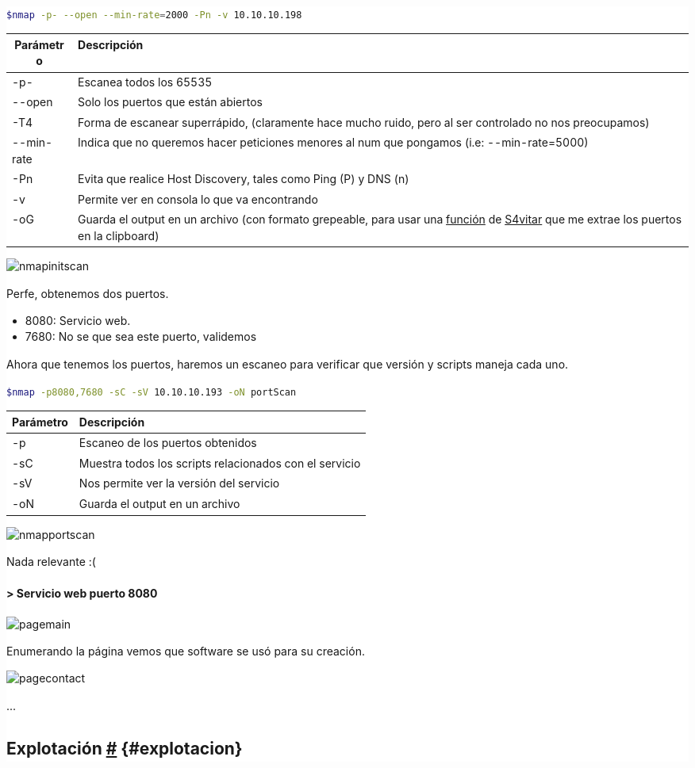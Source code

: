 ```bash
$nmap -p- --open --min-rate=2000 -Pn -v 10.10.10.198
```

| Parámetro  | Descripción   |
| -----------|:------------- |
| -p-        | Escanea todos los 65535                                                                                  |
| --open     | Solo los puertos que están abiertos                                                                      |
| -T4        | Forma de escanear superrápido, (claramente hace mucho ruido, pero al ser controlado no nos preocupamos) |
| --min-rate | Indica que no queremos hacer peticiones menores al num que pongamos (i.e: --min-rate=5000)               |
| -Pn        | Evita que realice Host Discovery, tales como Ping (P) y DNS (n)                                          |
| -v         | Permite ver en consola lo que va encontrando                                                             |
| -oG        | Guarda el output en un archivo (con formato grepeable, para usar una [función](https://raw.githubusercontent.com/lanzt/blog/main/assets/images/HTB/magic/extractPorts.png) de [S4vitar](https://s4vitar.github.io/) que me extrae los puertos en la clipboard)                              |

![nmapinitscan](https://raw.githubusercontent.com/lanzt/blog/main/assets/images/HTB/buff/nmapinitscan.png)

Perfe, obtenemos dos puertos.

* 8080: Servicio web.
* 7680: No se que sea este puerto, validemos

Ahora que tenemos los puertos, haremos un escaneo para verificar que versión y scripts maneja cada uno.

```bash
$nmap -p8080,7680 -sC -sV 10.10.10.193 -oN portScan
```

| Parámetro | Descripción   |
| ----------|:------------- |
| -p        | Escaneo de los puertos obtenidos                       |
| -sC       | Muestra todos los scripts relacionados con el servicio |
| -sV       | Nos permite ver la versión del servicio                |
| -oN       | Guarda el output en un archivo                         |

![nmapportscan](https://raw.githubusercontent.com/lanzt/blog/main/assets/images/HTB/buff/nmapportscan.png)

Nada relevante :(

#### > Servicio web puerto **8080**

![pagemain](https://raw.githubusercontent.com/lanzt/blog/main/assets/images/HTB/buff/pagemain.png)

Enumerando la página vemos que software se usó para su creación.

![pagecontact](https://raw.githubusercontent.com/lanzt/blog/main/assets/images/HTB/buff/pagecontact.png)

...

## Explotación [#](#explotacion) {#explotacion}

